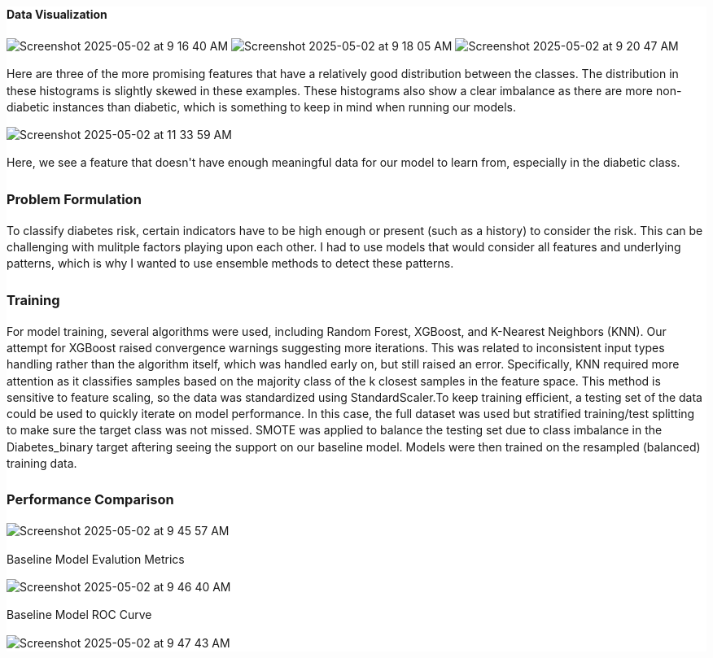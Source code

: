 #### Data Visualization
<img width="905" alt="Screenshot 2025-05-02 at 9 16 40 AM" src="https://github.com/user-attachments/assets/1a522b9c-7e55-44a0-80f2-2413ff0c55ba" />

<img width="912" alt="Screenshot 2025-05-02 at 9 18 05 AM" src="https://github.com/user-attachments/assets/fadecbea-6f25-4650-ae43-fd4522d45208" />

<img width="880" alt="Screenshot 2025-05-02 at 9 20 47 AM" src="https://github.com/user-attachments/assets/c9ddb144-88fe-4132-a611-7837fcaeac44" />

Here are three of the more promising features that have a relatively good distribution between the classes. The distribution in these histograms is slightly skewed in these examples. These histograms also show a clear imbalance as there are more non-diabetic instances than diabetic, which is something to keep in mind when running our models. 

<img width="894" alt="Screenshot 2025-05-02 at 11 33 59 AM" src="https://github.com/user-attachments/assets/867099f4-219c-4f10-9e9b-01531ee1a560" />

Here, we see a feature that doesn't have enough meaningful data for our model to learn from, especially in the diabetic class. 


### Problem Formulation
To classify diabetes risk, certain indicators have to be high enough or present (such as a history) to consider the risk. This can be challenging with mulitple factors playing upon each other. I had to use models that would consider all features and underlying patterns, which is why I wanted to use ensemble methods to detect these patterns. 

### Training 

For model training, several algorithms were used, including Random Forest, XGBoost, and K-Nearest Neighbors (KNN). Our attempt for XGBoost raised convergence warnings suggesting more iterations. This was related to inconsistent input types handling rather than the algorithm itself, which was handled early on, but still raised an error. Specifically, KNN required more attention as it classifies samples based on the majority class of the k closest samples in the feature space. This method is sensitive to feature scaling, so the data was standardized using StandardScaler.To keep training efficient, a testing set of the data could be used to quickly iterate on model performance. In this case, the full dataset was used but stratified training/test splitting to make sure the target class was not missed. SMOTE was applied to balance the testing set due to class imbalance in the Diabetes_binary target aftering seeing the support on our baseline model. Models were then trained on the resampled (balanced) training data.


### Performance Comparison

<img width="537" alt="Screenshot 2025-05-02 at 9 45 57 AM" src="https://github.com/user-attachments/assets/a54ce6be-1ff8-4f8d-a371-06a30b259e6e" />


Baseline Model Evalution Metrics 

<img width="793" alt="Screenshot 2025-05-02 at 9 46 40 AM" src="https://github.com/user-attachments/assets/0a6e71de-a374-4132-8d95-30cc489c2909" />


Baseline Model ROC Curve 

<img width="1003" alt="Screenshot 2025-05-02 at 9 47 43 AM" src="https://github.com/user-attachments/assets/8bf9d8a6-ee69-4f4f-8635-6c7190219bd4" />

